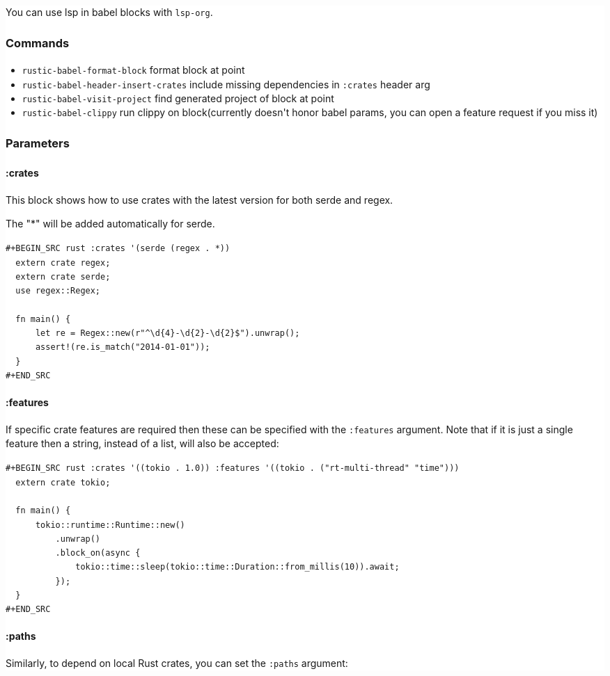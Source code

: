 You can use lsp in babel blocks with `lsp-org`.

### Commands

- `rustic-babel-format-block` format block at point
- `rustic-babel-header-insert-crates` include missing dependencies in `:crates` header arg
- `rustic-babel-visit-project` find generated project of block at point
- `rustic-babel-clippy` run clippy on block(currently doesn't honor babel params, you can open a feature request if you miss it)

### Parameters

#### :crates

This block shows how to use crates with the latest version for both
serde and regex.

The "*" will be added automatically for serde.

```
#+BEGIN_SRC rust :crates '(serde (regex . *))
  extern crate regex;
  extern crate serde;
  use regex::Regex;

  fn main() {
      let re = Regex::new(r"^\d{4}-\d{2}-\d{2}$").unwrap();
      assert!(re.is_match("2014-01-01"));
  }
#+END_SRC
```

#### :features

If specific crate features are required then these can be specified
with the `:features` argument. Note that if it is just a single feature
then a string, instead of a list, will also be accepted:

```
#+BEGIN_SRC rust :crates '((tokio . 1.0)) :features '((tokio . ("rt-multi-thread" "time")))
  extern crate tokio;

  fn main() {
      tokio::runtime::Runtime::new()
          .unwrap()
          .block_on(async {
              tokio::time::sleep(tokio::time::Duration::from_millis(10)).await;
          });
  }
#+END_SRC
```

#### :paths

Similarly, to depend on local Rust crates, you can set the `:paths`
argument:
